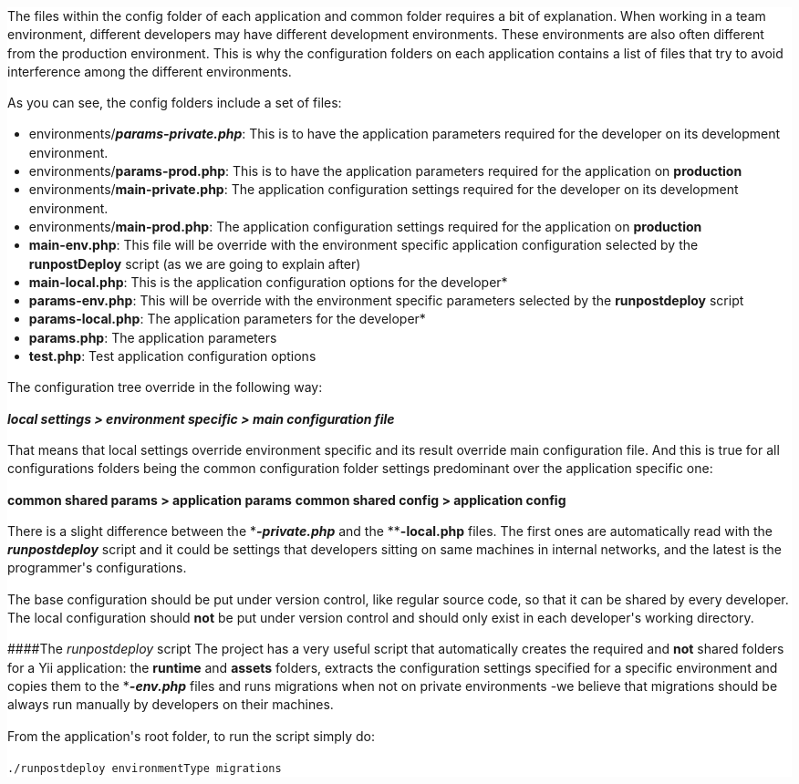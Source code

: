 The files within the config folder of each application and common folder requires a
 bit of explanation. When working in a team environment, different developers may have 
 different development environments. These environments are also often different from 
 the production environment. This is why the configuration folders on each application 
 contains a list of files that try to avoid interference among the different environments. 

As you can see, the config folders include a set of files:

* environments/***params-private.php***: This is to have the application parameters 
required for the developer on its development environment.
* environments/**params-prod.php**: This is to have the application parameters required 
for the application on **production**
* environments/**main-private.php**: The application configuration settings required for
 the developer on its development environment.
* environments/**main-prod.php**: The application configuration settings required for the
 application on **production**
* **main-env.php**: This file will be override with the  environment specific application 
configuration selected by the **runpostDeploy** script (as we are going to explain after)
* **main-local.php**: This is the application configuration options for the developer*
* **params-env.php**: This will be override with the environment specific parameters 
selected by the **runpostdeploy** script 
* **params-local.php**: The application parameters for the developer*
* **params.php**: The application parameters
* **test.php**: Test application configuration options


The configuration tree override in the following way:

***local settings > environment specific > main configuration file*** 

That means that local settings override environment specific and its result override
 main configuration file. And this is true for all configurations folders being the 
 common configuration folder settings predominant over the application specific one:

**common shared params > application params**
**common shared config > application config**

There is a slight difference between the ****-private.php*** and the ****-local.php** 
files. The first ones are automatically read with the ***runpostdeploy*** script and 
it could be settings that developers sitting on same machines in internal networks,
 and the latest is the programmer's configurations. 

The base configuration should be put under version control, like regular source code, 
so that it can be shared by every developer. The local configuration should **not** 
be put under version control and should only exist in each developer's working directory.


####The _runpostdeploy_ script
The project has a very useful script that automatically creates the required and 
**not** shared folders for a Yii application: the **runtime** and **assets** folders,
 extracts the configuration settings specified for a specific environment and copies 
 them to the ****-env.php*** files and runs migrations when not on private environments 
 -we believe that migrations should be always run manually by developers on their machines.

From the application's root folder, to run the script simply do:

```
./runpostdeploy environmentType migrations
```
